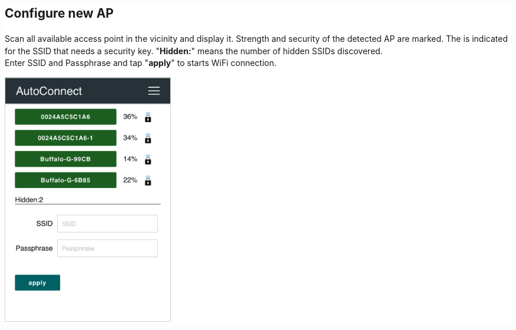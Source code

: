 ## <i class="fa fa-bars"></i> Configure new AP

Scan all available access point in the vicinity and display it. Strength and security of the detected AP are marked. The <i class="fa fa-lock"></i> is indicated for the SSID that needs a security key. "**Hidden:**" means the number of hidden SSIDs discovered.  
Enter SSID and Passphrase and tap "**apply**" to starts WiFi connection. 

<img src="images/newap.png" style="border-style:solid;border-width:1px;border-color:lightgrey;width:280px;" />
